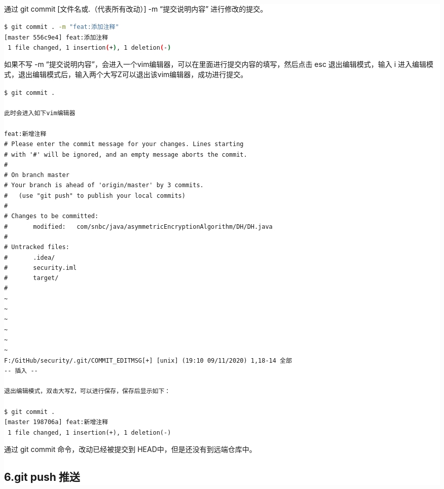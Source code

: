 通过 git commit [文件名或.（代表所有改动）] -m “提交说明内容” 进行修改的提交。

```sh
$ git commit . -m "feat:添加注释"
[master 556c9e4] feat:添加注释
 1 file changed, 1 insertion(+), 1 deletion(-)
```

如果不写 -m “提交说明内容”，会进入一个vim编辑器，可以在里面进行提交内容的填写，然后点击 esc 退出编辑模式，输入 i 进入编辑模式，退出编辑模式后，输入两个大写Z可以退出该vim编辑器，成功进行提交。

```SH
$ git commit .

此时会进入如下vim编辑器

feat:新增注释
# Please enter the commit message for your changes. Lines starting
# with '#' will be ignored, and an empty message aborts the commit.
#
# On branch master
# Your branch is ahead of 'origin/master' by 3 commits.
#   (use "git push" to publish your local commits)
#
# Changes to be committed:
#       modified:   com/snbc/java/asymmetricEncryptionAlgorithm/DH/DH.java
#
# Untracked files:
#       .idea/
#       security.iml
#       target/
#
~
~
~
~
~
~
F:/GitHub/security/.git/COMMIT_EDITMSG[+] [unix] (19:10 09/11/2020) 1,18-14 全部
-- 插入 --

退出编辑模式，双击大写Z，可以进行保存，保存后显示如下：

$ git commit .
[master 198706a] feat:新增注释
 1 file changed, 1 insertion(+), 1 deletion(-)

```

通过 git commit 命令，改动已经被提交到 HEAD中，但是还没有到远端仓库中。

## 6.git push 推送
